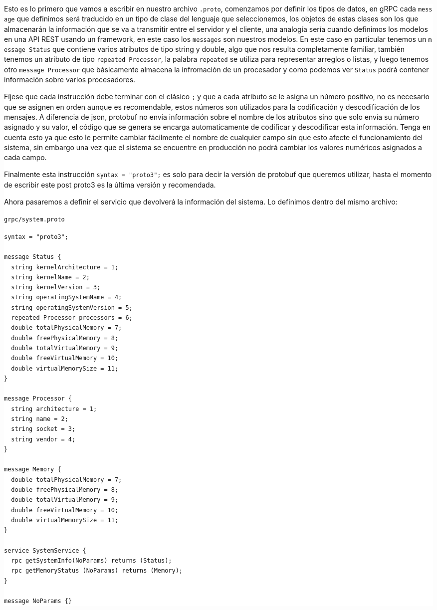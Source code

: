 Esto es lo primero que vamos a escribir en nuestro archivo `.proto`, comenzamos por definir los tipos de datos, en gRPC cada `message` que definimos será traducido en un tipo de clase del lenguaje que seleccionemos, los objetos de estas clases son los que almacenarán la información que se va a transmitir entre el servidor y el cliente, una analogía sería cuando definimos los modelos en una API REST usando un framework, en este caso los `messages` son nuestros modelos. En este caso en particular tenemos un `message Status` que contiene varios atributos de tipo string y double, algo que nos resulta completamente familiar, también tenemos un atributo de tipo `repeated Processor`, la palabra `repeated` se utiliza para representar arreglos o listas, y luego tenemos otro `message Processor` que básicamente almacena la infromación de un procesador y como podemos ver `Status` podrá contener información sobre varios procesadores.

Fíjese que cada instrucción debe terminar con el clásico `;` y que a cada atributo se le asigna un número positivo, no es necesario que se asignen en orden aunque es recomendable, estos números son utilizados para la codificación y descodificación de los mensajes. A diferencia de json, protobuf no envía información sobre el nombre de los atributos sino que solo envía su número asignado y su valor, el código que se genera se encarga automaticamente de codificar y descodificar esta información. Tenga en cuenta esto ya que esto le permite cambiar fácilmente el nombre de cualquier campo sin que esto afecte el funcionamiento del sistema, sin embargo una vez que el sistema se encuentre en producción no podrá cambiar los valores numéricos asignados a cada campo.

Finalmente esta instrucción `syntax = "proto3";` es solo para decir la versión de protobuf que queremos utilizar, hasta el momento de escribir este post proto3 es la última versión y recomendada.

Ahora pasaremos a definir el servicio que devolverá la información del sistema. Lo definimos dentro del mismo archivo:

`grpc/system.proto`

```proto3
syntax = "proto3";

message Status {
  string kernelArchitecture = 1;
  string kernelName = 2;
  string kernelVersion = 3;
  string operatingSystemName = 4;
  string operatingSystemVersion = 5;
  repeated Processor processors = 6;
  double totalPhysicalMemory = 7;
  double freePhysicalMemory = 8;
  double totalVirtualMemory = 9;
  double freeVirtualMemory = 10;
  double virtualMemorySize = 11;
}

message Processor {
  string architecture = 1;
  string name = 2;
  string socket = 3;
  string vendor = 4;
}

message Memory {
  double totalPhysicalMemory = 7;
  double freePhysicalMemory = 8;
  double totalVirtualMemory = 9;
  double freeVirtualMemory = 10;
  double virtualMemorySize = 11;
}

service SystemService {
  rpc getSystemInfo(NoParams) returns (Status);
  rpc getMemoryStatus (NoParams) returns (Memory);
}

message NoParams {}
```